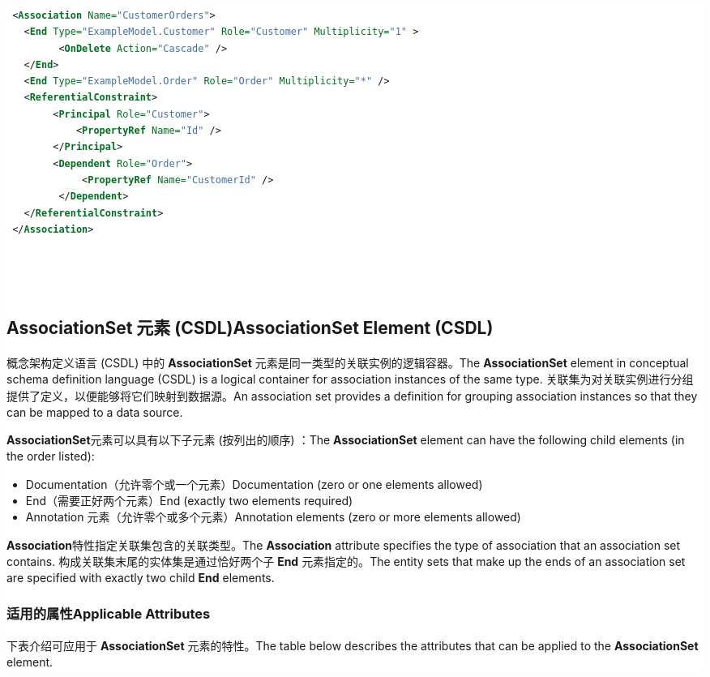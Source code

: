 ``` xml
 <Association Name="CustomerOrders">
   <End Type="ExampleModel.Customer" Role="Customer" Multiplicity="1" >
         <OnDelete Action="Cascade" />
   </End>
   <End Type="ExampleModel.Order" Role="Order" Multiplicity="*" />
   <ReferentialConstraint>
        <Principal Role="Customer">
            <PropertyRef Name="Id" />
        </Principal>
        <Dependent Role="Order">
             <PropertyRef Name="CustomerId" />
         </Dependent>
   </ReferentialConstraint>
 </Association>
```
 

 

## <a name="associationset-element-csdl"></a><span data-ttu-id="36f91-150">AssociationSet 元素 (CSDL)</span><span class="sxs-lookup"><span data-stu-id="36f91-150">AssociationSet Element (CSDL)</span></span>

<span data-ttu-id="36f91-151">概念架构定义语言 (CSDL) 中的 **AssociationSet** 元素是同一类型的关联实例的逻辑容器。</span><span class="sxs-lookup"><span data-stu-id="36f91-151">The **AssociationSet** element in conceptual schema definition language (CSDL) is a logical container for association instances of the same type.</span></span> <span data-ttu-id="36f91-152">关联集为对关联实例进行分组提供了定义，以便能够将它们映射到数据源。</span><span class="sxs-lookup"><span data-stu-id="36f91-152">An association set provides a definition for grouping association instances so that they can be mapped to a data source.</span></span>  

<span data-ttu-id="36f91-153">**AssociationSet**元素可以具有以下子元素 (按列出的顺序) ：</span><span class="sxs-lookup"><span data-stu-id="36f91-153">The **AssociationSet** element can have the following child elements (in the order listed):</span></span>

-   <span data-ttu-id="36f91-154">Documentation（允许零个或一个元素）</span><span class="sxs-lookup"><span data-stu-id="36f91-154">Documentation (zero or one elements allowed)</span></span>
-   <span data-ttu-id="36f91-155">End（需要正好两个元素）</span><span class="sxs-lookup"><span data-stu-id="36f91-155">End (exactly two elements required)</span></span>
-   <span data-ttu-id="36f91-156">Annotation 元素（允许零个或多个元素）</span><span class="sxs-lookup"><span data-stu-id="36f91-156">Annotation elements (zero or more elements allowed)</span></span>

<span data-ttu-id="36f91-157">**Association**特性指定关联集包含的关联类型。</span><span class="sxs-lookup"><span data-stu-id="36f91-157">The **Association** attribute specifies the type of association that an association set contains.</span></span> <span data-ttu-id="36f91-158">构成关联集末尾的实体集是通过恰好两个子 **End** 元素指定的。</span><span class="sxs-lookup"><span data-stu-id="36f91-158">The entity sets that make up the ends of an association set are specified with exactly two child **End** elements.</span></span>

### <a name="applicable-attributes"></a><span data-ttu-id="36f91-159">适用的属性</span><span class="sxs-lookup"><span data-stu-id="36f91-159">Applicable Attributes</span></span>

<span data-ttu-id="36f91-160">下表介绍可应用于 **AssociationSet** 元素的特性。</span><span class="sxs-lookup"><span data-stu-id="36f91-160">The table below describes the attributes that can be applied to the **AssociationSet** element.</span></span>
